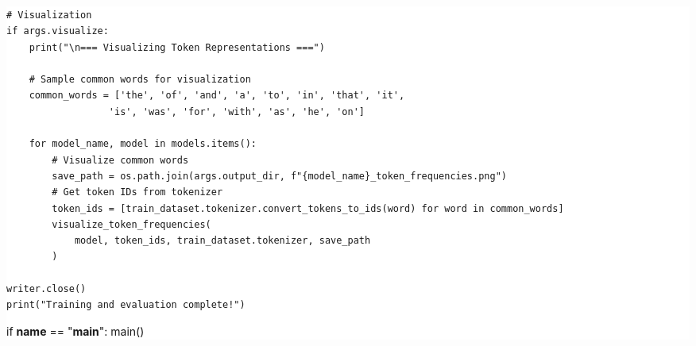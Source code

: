     # Visualization
    if args.visualize:
        print("\n=== Visualizing Token Representations ===")
        
        # Sample common words for visualization
        common_words = ['the', 'of', 'and', 'a', 'to', 'in', 'that', 'it', 
                      'is', 'was', 'for', 'with', 'as', 'he', 'on']
        
        for model_name, model in models.items():
            # Visualize common words
            save_path = os.path.join(args.output_dir, f"{model_name}_token_frequencies.png")
            # Get token IDs from tokenizer
            token_ids = [train_dataset.tokenizer.convert_tokens_to_ids(word) for word in common_words]
            visualize_token_frequencies(
                model, token_ids, train_dataset.tokenizer, save_path
            )
    
    writer.close()
    print("Training and evaluation complete!")


if __name__ == "__main__":
    main() 